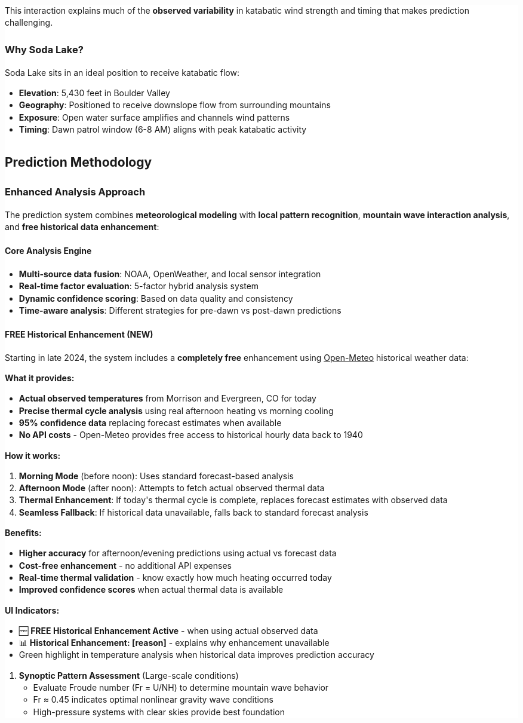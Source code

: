 This interaction explains much of the **observed variability** in katabatic wind strength and timing that makes prediction challenging.

### Why Soda Lake?

Soda Lake sits in an ideal position to receive katabatic flow:
- **Elevation**: 5,430 feet in Boulder Valley
- **Geography**: Positioned to receive downslope flow from surrounding mountains
- **Exposure**: Open water surface amplifies and channels wind patterns
- **Timing**: Dawn patrol window (6-8 AM) aligns with peak katabatic activity

## Prediction Methodology

### Enhanced Analysis Approach

The prediction system combines **meteorological modeling** with **local pattern recognition**, **mountain wave interaction analysis**, and **free historical data enhancement**:

#### Core Analysis Engine
- **Multi-source data fusion**: NOAA, OpenWeather, and local sensor integration
- **Real-time factor evaluation**: 5-factor hybrid analysis system
- **Dynamic confidence scoring**: Based on data quality and consistency
- **Time-aware analysis**: Different strategies for pre-dawn vs post-dawn predictions

#### FREE Historical Enhancement (NEW)
Starting in late 2024, the system includes a **completely free** enhancement using [Open-Meteo](https://open-meteo.com/) historical weather data:

**What it provides:**
- **Actual observed temperatures** from Morrison and Evergreen, CO for today
- **Precise thermal cycle analysis** using real afternoon heating vs morning cooling
- **95% confidence data** replacing forecast estimates when available
- **No API costs** - Open-Meteo provides free access to historical hourly data back to 1940

**How it works:**
1. **Morning Mode** (before noon): Uses standard forecast-based analysis
2. **Afternoon Mode** (after noon): Attempts to fetch actual observed thermal data
3. **Thermal Enhancement**: If today's thermal cycle is complete, replaces forecast estimates with observed data
4. **Seamless Fallback**: If historical data unavailable, falls back to standard forecast analysis

**Benefits:**
- **Higher accuracy** for afternoon/evening predictions using actual vs forecast data
- **Cost-free enhancement** - no additional API expenses
- **Real-time thermal validation** - know exactly how much heating occurred today
- **Improved confidence scores** when actual thermal data is available

**UI Indicators:**
- 🆓 **FREE Historical Enhancement Active** - when using actual observed data
- 📊 **Historical Enhancement: [reason]** - explains why enhancement unavailable
- Green highlight in temperature analysis when historical data improves prediction accuracy

1. **Synoptic Pattern Assessment** (Large-scale conditions)
   - Evaluate Froude number (Fr = U/NH) to determine mountain wave behavior
   - Fr ≈ 0.45 indicates optimal nonlinear gravity wave conditions
   - High-pressure systems with clear skies provide best foundation
